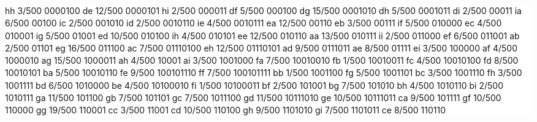 hh	3/500	0000100
de	12/500	0000101
hi	2/500	000011
df	5/500	000100
dg	15/500	0001010
dh	5/500	0001011
di	2/500	00011
ia	6/500	00100
ic	2/500	001010
id	2/500	0010110
ie	4/500	0010111
ea	12/500	00110
eb	3/500	00111
if	5/500	010000
ec	4/500	010001
ig	5/500	01001
ed	10/500	010100
ih	4/500	010101
ee	12/500	010110
aa	13/500	010111
ii	2/500	011000
ef	6/500	011001
ab	2/500	01101
eg	16/500	011100
ac	7/500	01110100
eh	12/500	01110101
ad	9/500	0111011
ae	8/500	01111
ei	3/500	100000
af	4/500	1000010
ag	15/500	1000011
ah	4/500	10001
ai	3/500	1001000
fa	7/500	10010010
fb	1/500	10010011
fc	4/500	10010100
fd	8/500	10010101
ba	5/500	10010110
fe	9/500	100101110
ff	7/500	100101111
bb	1/500	1001100
fg	5/500	1001101
bc	3/500	1001110
fh	3/500	1001111
bd	6/500	1010000
be	4/500	10100010
fi	1/500	10100011
bf	2/500	101001
bg	7/500	101010
bh	4/500	1010110
bi	2/500	1010111
ga	11/500	101100
gb	7/500	101101
gc	7/500	1011100
gd	11/500	10111010
ge	10/500	10111011
ca	9/500	101111
gf	10/500	110000
gg	19/500	110001
cc	3/500	11001
cd	10/500	110100
gh	9/500	1101010
gi	7/500	1101011
ce	8/500	110110
